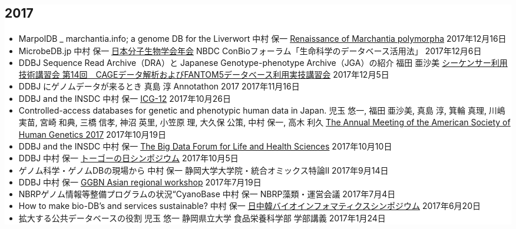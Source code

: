 ## 2017 <a name="2017"></a>

  - <span class="title">MarpolDB \_ marchantia.info; a genome DB for the Liverwort</span> 
  <span class="authors">中村 保一</span>
  <span class="pub-info">[Renaissance of Marchantia polymorpha](//www.nibb.ac.jp/conf65/) 2017年12月16日 </span>
  - <span class="title">MicrobeDB.jp</span> 
  <span class="authors">中村 保一</span>
    <span class="pub-info">[日本分子生物学会年会](//www2.aeplan.co.jp/conbio2017/) NBDC ConBioフォーラム「生命科学のデータベース活用法」 2017年12月6日</span>
  - <span class="title">DDBJ Sequence Read Archive（DRA）と Japanese
    Genotype-phenotype Archive（JGA）の紹介</span> 
    <span class="authors">福田 亜沙美</span> 
    <span class="pub-info">[シーケンサー利用技術講習会 第14回　CAGEデータ解析およびFANTOM5データベース利用実技講習会](http://www.clst.riken.jp/ja/topics/event/171205event/) 2017年12月5日</span>
  - <span class="title">DDBJ にゲノムデータが来るとき</span>
    <span class="authors">真島 淳</span>
    <span class="pub-info">Annotathon 2017 2017年11月16日 </span>
  - <span class="title">DDBJ and the INSDC</span>
    <span class="authors">中村 保一</span>
    <span class="pub-info">[ICG-12](http://www.icg-12.org/) 2017年10月26日</span>
  - <span class="title">Controlled-access databases for genetic and phenotypic human data in Japan.</span> 
  <span class="authors">児玉 悠一, 福田 亜沙美, 真島 淳, 箕輪 真理, 川嶋 実苗, 宮崎 和典, 三橋 信孝, 神沼 英里, 小笠原 理, 大久保 公策, 中村 保一, 高木 利久</span> 
  <span class="pub-info">[The Annual Meeting of the American Society of Human Genetics 2017](//www.ashg.org/2017meeting/) 2017年10月19日</span>
  - <span class="title">DDBJ and the INSDC</span>
    <span class="authors">中村 保一</span> 
    <span class="pub-info">[The Big Data Forum for Life and Health Sciences](http://bigd.big.ac.cn/conference/bdf2017) 2017年10月10日
    </span>
  - <span class="title">DDBJ</span> 
  <span class="authors">中村 保一</span>
  <span class="pub-info">[トーゴーの日シンポジウム](https://events.biosciencedbc.jp/sympo/togo2017) 2017年10月5日 </span>
  - <span class="title">ゲノム科学・ゲノムDBの現場から</span> 
  <span class="authors">中村 保一</span> <span class="pub-info">静岡大学大学院・統合オミックス特論II 2017年9月14日
    </span>
  - <span class="title">DDBJ</span> 
  <span class="authors">中村 保一</span>
    <span class="pub-info">[GGBN Asian regional workshop](https://meetings.ggbn.org/conference/ggbn/2017ws-as/) 2017年7月19日 </span>
  - <span class="title">NBRPゲノム情報等整備プログラムの状況“CyanoBase</span>
    <span class="authors">中村 保一</span>
    <span class="pub-info">NBRP藻類・運営会議 2017年7月4日</span>
  - <span class="title">How to make bio-DB’s and services sustainable?</span> 
  <span class="authors">中村 保一</span>
  <span class="pub-info">[日中韓バイオインフォマティクスシンポジウム](http://cjk-bioinfo.org/2017/index.html) 2017年6月20日 </span>
  - <span class="title">拡大する公共データベースの役割</span> 
  <span class="authors">児玉 悠一</span> 
  <span class="pub-info">静岡県立大学 食品栄養科学部 学部講義 2017年1月24日</span>
